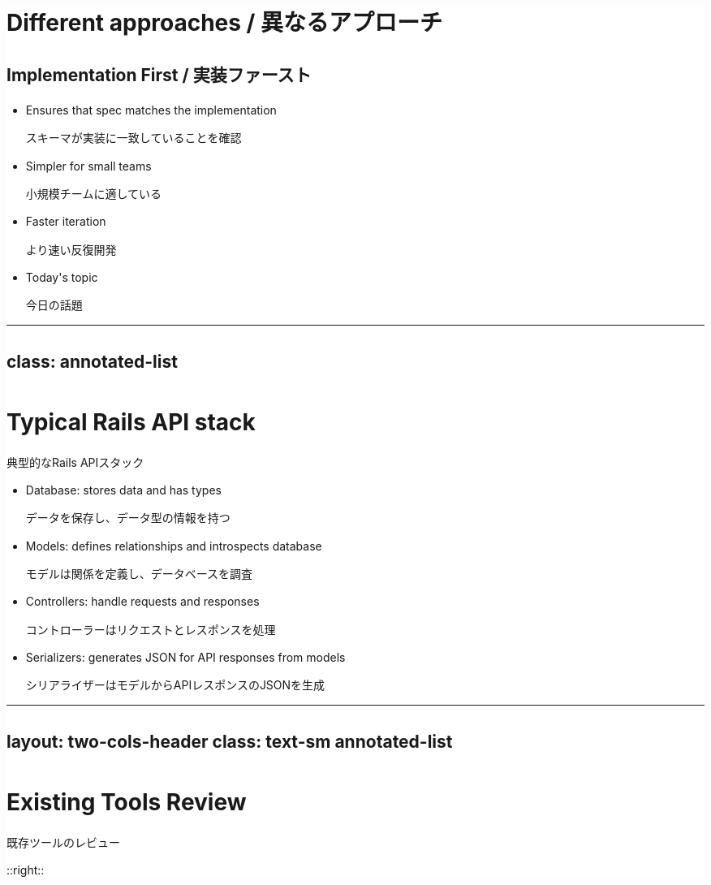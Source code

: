 # Different approaches / 異なるアプローチ

## Implementation First / 実装ファースト

- Ensures that spec matches the implementation

  スキーマが実装に一致していることを確認

- Simpler for small teams 

  小規模チームに適している

- Faster iteration

  より速い反復開発

- Today's topic

  今日の話題

---
class: annotated-list
---

# Typical Rails API stack

典型的なRails APIスタック

- Database: stores data and has types

  データを保存し、データ型の情報を持つ

- Models: defines relationships and introspects database

  モデルは関係を定義し、データベースを調査

- Controllers: handle requests and responses

  コントローラーはリクエストとレスポンスを処理

- Serializers: generates JSON for API responses from models

  シリアライザーはモデルからAPIレスポンスのJSONを生成


---
layout: two-cols-header
class: text-sm annotated-list
---

# Existing Tools Review

既存ツールのレビュー

::right::
